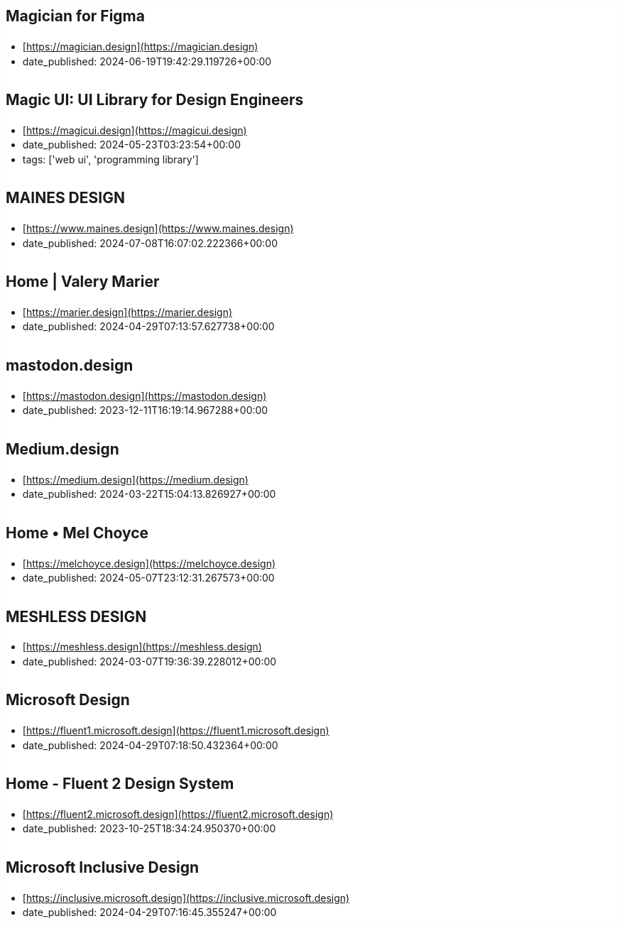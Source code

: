  ## Magician for Figma
 - [https://magician.design](https://magician.design)
 - date_published: 2024-06-19T19:42:29.119726+00:00

 ## Magic UI: UI Library for Design Engineers
 - [https://magicui.design](https://magicui.design)
 - date_published: 2024-05-23T03:23:54+00:00
 - tags: ['web ui', 'programming library']

 ## MAINES DESIGN
 - [https://www.maines.design](https://www.maines.design)
 - date_published: 2024-07-08T16:07:02.222366+00:00

 ## Home | Valery Marier
 - [https://marier.design](https://marier.design)
 - date_published: 2024-04-29T07:13:57.627738+00:00

 ## mastodon.design
 - [https://mastodon.design](https://mastodon.design)
 - date_published: 2023-12-11T16:19:14.967288+00:00

 ## Medium.design
 - [https://medium.design](https://medium.design)
 - date_published: 2024-03-22T15:04:13.826927+00:00

 ## Home • Mel Choyce
 - [https://melchoyce.design](https://melchoyce.design)
 - date_published: 2024-05-07T23:12:31.267573+00:00

 ## MESHLESS DESIGN
 - [https://meshless.design](https://meshless.design)
 - date_published: 2024-03-07T19:36:39.228012+00:00

 ## Microsoft Design
 - [https://fluent1.microsoft.design](https://fluent1.microsoft.design)
 - date_published: 2024-04-29T07:18:50.432364+00:00

 ## Home - Fluent 2 Design System
 - [https://fluent2.microsoft.design](https://fluent2.microsoft.design)
 - date_published: 2023-10-25T18:34:24.950370+00:00

 ## Microsoft Inclusive Design
 - [https://inclusive.microsoft.design](https://inclusive.microsoft.design)
 - date_published: 2024-04-29T07:16:45.355247+00:00
